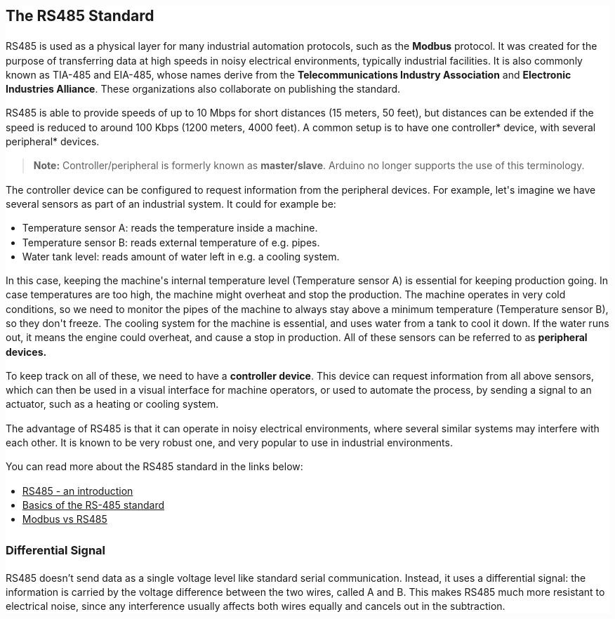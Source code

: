 ## The RS485 Standard

RS485 is used as a physical layer for many industrial automation protocols, such as the **Modbus** protocol. It was created for the purpose of transferring data at high speeds in noisy electrical environments, typically industrial facilities. It is also commonly known as TIA-485 and EIA-485, whose names derive from the **Telecommunications Industry Association** and **Electronic Industries Alliance**. These organizations also collaborate on publishing the standard. 

RS485 is able to provide speeds of up to 10 Mbps for short distances (15 meters, 50 feet), but distances can be extended if the speed is reduced to around 100 Kbps (1200 meters, 4000 feet). A common setup is to have one controller* device, with several peripheral* devices.

>**Note:** Controller/peripheral is formerly known as **master/slave**. Arduino no longer supports the use of this terminology. 

The controller device can be configured to request information from the peripheral devices. For example, let's imagine we have several sensors as part of an industrial system. It could for example be:

- Temperature sensor A: reads the temperature inside a machine.
- Temperature sensor B: reads external temperature of e.g. pipes. 
- Water tank level: reads amount of water left in e.g. a cooling system.

In this case, keeping the machine's internal temperature level (Temperature sensor A) is essential for keeping production going. In case temperatures are too high, the machine might overheat and stop the production. The machine operates in very cold conditions, so we need to monitor the pipes of the machine to always stay above a minimum temperature (Temperature sensor B), so they don't freeze. The cooling system for the machine is essential, and uses water from a tank to cool it down. If the water runs out, it means the engine could overheat, and cause a stop in production. All of these sensors can be referred to as **peripheral devices.**

To keep track on all of these, we need to have a **controller device**. This device can request information from all above sensors, which can then be used in a visual interface for machine operators, or used to automate the process, by sending a signal to an actuator, such as a heating or cooling system.

The advantage of RS485 is that it can operate in noisy electrical environments, where several similar systems may interfere with each other. It is known to be very robust one, and very popular to use in industrial environments.

You can read more about the RS485 standard in the links below:

- <a href="https://www.electronics-notes.com/articles/connectivity/serial-data-communications/rs485-introduction-basics.php" target="_blank">RS485 - an introduction</a>
- <a href="https://www.bb-elec.com/Learning-Center/All-White-Papers/Serial/Basics-of-the-RS-485-Standard.aspx" target="_blank">Basics of the RS-485 standard</a>
- <a href="https://www.virtual-serial-port.org/articles/modbus-vs-rs485/" target="_blank">Modbus vs RS485</a>

### Differential Signal

RS485 doesn’t send data as a single voltage level like standard serial communication. Instead, it uses a differential signal: the information is carried by the voltage difference between the two wires, called A and B. This makes RS485 much more resistant to electrical noise, since any interference usually affects both wires equally and cancels out in the subtraction.
